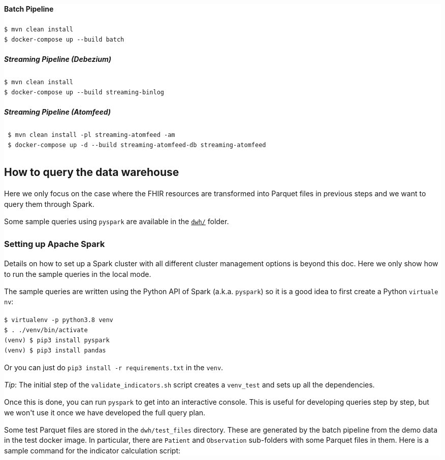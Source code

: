 #### Batch Pipeline

```
$ mvn clean install
$ docker-compose up --build batch
```

##### Streaming Pipeline (Debezium)

```
$ mvn clean install
$ docker-compose up --build streaming-binlog
```

##### Streaming Pipeline (Atomfeed)

```
 $ mvn clean install -pl streaming-atomfeed -am
 $ docker-compose up -d --build streaming-atomfeed-db streaming-atomfeed
```

## How to query the data warehouse

Here we only focus on the case where the FHIR resources are transformed into
Parquet files in previous steps and we want to query them through Spark.

Some sample queries using `pyspark` are available in the [`dwh/`](dwh) folder.

### Setting up Apache Spark

Details on how to set up a Spark cluster with all different cluster management
options is beyond this doc. Here we only show how to run the sample queries in
the local mode.

The sample queries are written using the Python API of Spark (a.k.a. `pyspark`)
so it is a good idea to first create a Python `virtualenv`:

```
$ virtualenv -p python3.8 venv
$ . ./venv/bin/activate
(venv) $ pip3 install pyspark
(venv) $ pip3 install pandas
```

Or you can just do `pip3 install -r requirements.txt` in the `venv`.

*Tip*: The initial step of the `validate_indicators.sh` script creates a
`venv_test` and sets up all the dependencies.

Once this is done, you can run `pyspark` to get into an interactive console.
This is useful for developing queries step by step, but we won't use it once
we have developed the full query plan.

Some test Parquet files are stored in the `dwh/test_files` directory. These are
generated by the batch pipeline from the demo data in the test docker image.
In particular, there are `Patient` and `Observation` sub-folders with some
Parquet files in them. Here is a sample command for the indicator calculation
script:
